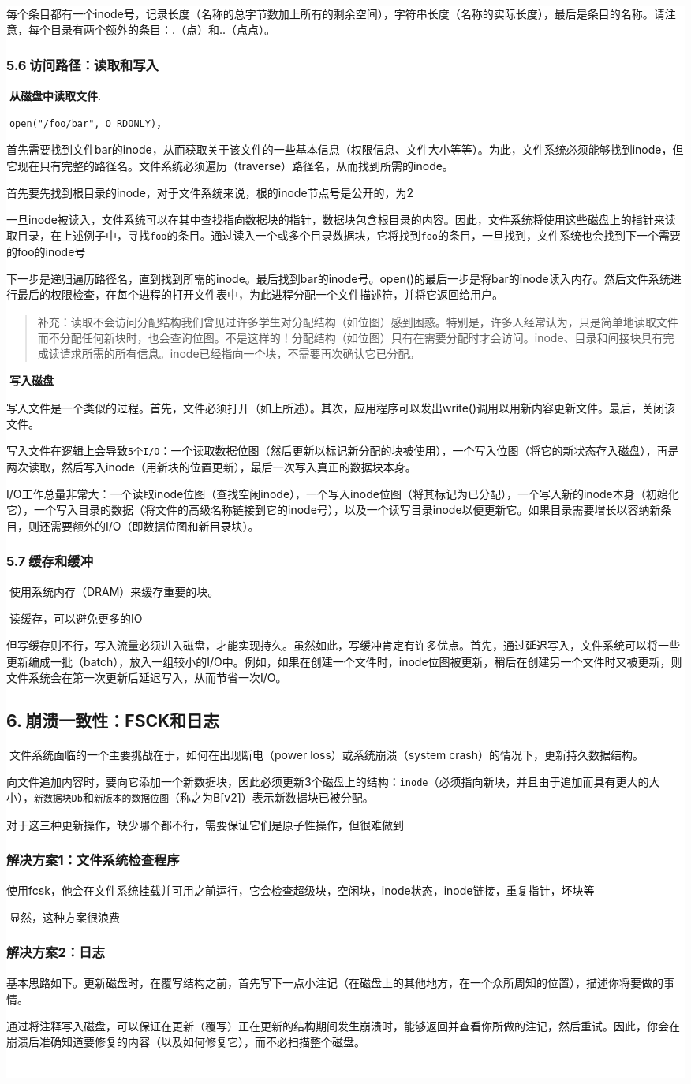 ​	每个条目都有一个inode号，记录长度（名称的总字节数加上所有的剩余空间），字符串长度（名称的实际长度），最后是条目的名称。请注意，每个目录有两个额外的条目：.（点）和..（点点）。

### 5.6 访问路径：读取和写入

​	**从磁盘中读取文件**.

​	`open("/foo/bar", O_RDONLY)`，

​	首先需要找到文件bar的inode，从而获取关于该文件的一些基本信息（权限信息、文件大小等等）。为此，文件系统必须能够找到inode，但它现在只有完整的路径名。文件系统必须遍历（traverse）路径名，从而找到所需的inode。

​	首先要先找到根目录的inode，对于文件系统来说，根的inode节点号是公开的，为2

​	一旦inode被读入，文件系统可以在其中查找指向数据块的指针，数据块包含根目录的内容。因此，文件系统将使用这些磁盘上的指针来读取目录，在上述例子中，寻找`foo`的条目。通过读入一个或多个目录数据块，它将找到`foo`的条目，一旦找到，文件系统也会找到下一个需要的foo的inode号

​	下一步是递归遍历路径名，直到找到所需的inode。最后找到bar的inode号。open()的最后一步是将bar的inode读入内存。然后文件系统进行最后的权限检查，在每个进程的打开文件表中，为此进程分配一个文件描述符，并将它返回给用户。

> ​	补充：读取不会访问分配结构我们曾见过许多学生对分配结构（如位图）感到困惑。特别是，许多人经常认为，只是简单地读取文件而不分配任何新块时，也会查询位图。不是这样的！分配结构（如位图）只有在需要分配时才会访问。inode、目录和间接块具有完成读请求所需的所有信息。inode已经指向一个块，不需要再次确认它已分配。

​	**写入磁盘**

​	写入文件是一个类似的过程。首先，文件必须打开（如上所述）。其次，应用程序可以发出write()调用以用新内容更新文件。最后，关闭该文件。

​	写入文件在逻辑上会导致`5个I/O`：一个读取数据位图（然后更新以标记新分配的块被使用），一个写入位图（将它的新状态存入磁盘），再是两次读取，然后写入inode（用新块的位置更新），最后一次写入真正的数据块本身。

​	I/O工作总量非常大：一个读取inode位图（查找空闲inode），一个写入inode位图（将其标记为已分配），一个写入新的inode本身（初始化它），一个写入目录的数据（将文件的高级名称链接到它的inode号），以及一个读写目录inode以便更新它。如果目录需要增长以容纳新条目，则还需要额外的I/O（即数据位图和新目录块）。

### 5.7 缓存和缓冲

​	使用系统内存（DRAM）来缓存重要的块。

​	读缓存，可以避免更多的IO

​	但写缓存则不行，写入流量必须进入磁盘，才能实现持久。虽然如此，写缓冲肯定有许多优点。首先，通过延迟写入，文件系统可以将一些更新编成一批（batch），放入一组较小的I/O中。例如，如果在创建一个文件时，inode位图被更新，稍后在创建另一个文件时又被更新，则文件系统会在第一次更新后延迟写入，从而节省一次I/O。

## 6. 崩溃一致性：FSCK和日志

​	文件系统面临的一个主要挑战在于，如何在出现断电（power loss）或系统崩溃（system crash）的情况下，更新持久数据结构。

​	向文件追加内容时，要向它添加一个新数据块，因此必须更新3个磁盘上的结构：`inode`（必须指向新块，并且由于追加而具有更大的大小），`新数据块Db`和`新版本的数据位图`（称之为B[v2]）表示新数据块已被分配。

​	对于这三种更新操作，缺少哪个都不行，需要保证它们是原子性操作，但很难做到

### 解决方案1：文件系统检查程序

​	使用fcsk，他会在文件系统挂载并可用之前运行，它会检查超级块，空闲块，inode状态，inode链接，重复指针，坏块等

​	显然，这种方案很浪费

### 解决方案2：日志

​	基本思路如下。更新磁盘时，在覆写结构之前，首先写下一点小注记（在磁盘上的其他地方，在一个众所周知的位置），描述你将要做的事情。

​	通过将注释写入磁盘，可以保证在更新（覆写）正在更新的结构期间发生崩溃时，能够返回并查看你所做的注记，然后重试。因此，你会在崩溃后准确知道要修复的内容（以及如何修复它），而不必扫描整个磁盘。

​	